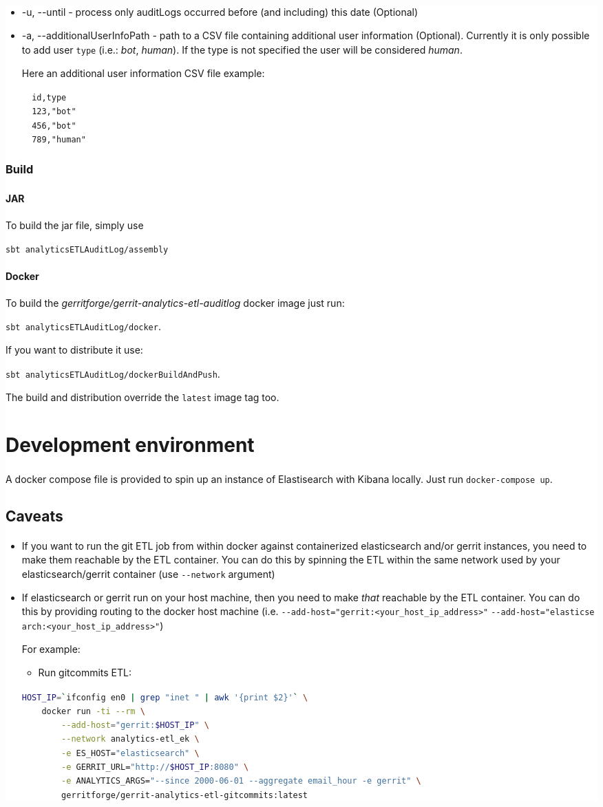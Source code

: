 * -u, --until                  - process only auditLogs occurred before (and including) this date (Optional)
* -a, --additionalUserInfoPath - path to a CSV file containing additional user information (Optional). Currently it is only possible to add user `type` (i.e.: _bot_, _human_).
If the type is not specified the user will be considered _human_.

  Here an additional user information CSV file example:
  ```csv
    id,type
    123,"bot"
    456,"bot"
    789,"human"
  ```

### Build

#### JAR
To build the jar file, simply use

`sbt analyticsETLAuditLog/assembly`

#### Docker

To build the *gerritforge/gerrit-analytics-etl-auditlog* docker image just run:

`sbt analyticsETLAuditLog/docker`.

If you want to distribute it use:

`sbt analyticsETLAuditLog/dockerBuildAndPush`.

The build and distribution override the `latest` image tag too.


# Development environment

A docker compose file is provided to spin up an instance of Elastisearch with Kibana locally.
Just run `docker-compose up`.

## Caveats

* If you want to run the git ETL job from within docker against containerized elasticsearch and/or gerrit instances, you need
  to make them reachable by the ETL container. You can do this by spinning the ETL within the same network used by your elasticsearch/gerrit container (use `--network` argument)

* If elasticsearch or gerrit run on your host machine, then you need to make _that_ reachable by the ETL container.
  You can do this by providing routing to the docker host machine (i.e. `--add-host="gerrit:<your_host_ip_address>"` `--add-host="elasticsearch:<your_host_ip_address>"`)

  For example:

  * Run gitcommits ETL:
  ```bash
  HOST_IP=`ifconfig en0 | grep "inet " | awk '{print $2}'` \
      docker run -ti --rm \
          --add-host="gerrit:$HOST_IP" \
          --network analytics-etl_ek \
          -e ES_HOST="elasticsearch" \
          -e GERRIT_URL="http://$HOST_IP:8080" \
          -e ANALYTICS_ARGS="--since 2000-06-01 --aggregate email_hour -e gerrit" \
          gerritforge/gerrit-analytics-etl-gitcommits:latest
  ```
